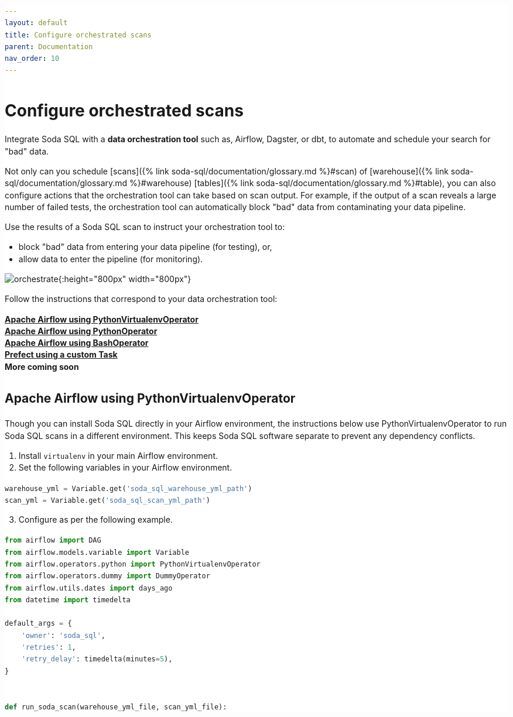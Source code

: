 ```yaml
---
layout: default
title: Configure orchestrated scans
parent: Documentation
nav_order: 10
---
```


# Configure orchestrated scans

Integrate Soda SQL with a **data orchestration tool** such as, Airflow, Dagster, or dbt, to automate and schedule your search for "bad" data.

Not only can you schedule [scans]({% link soda-sql/documentation/glossary.md %}#scan) of [warehouse]({% link soda-sql/documentation/glossary.md %}#warehouse) [tables]({% link soda-sql/documentation/glossary.md %}#table), you can also configure actions that the orchestration tool can take based on scan output. For example, if the output of a scan reveals a large number of failed tests, the orchestration tool can automatically block "bad" data from contaminating your data pipeline.

Use the results of a Soda SQL scan to instruct your orchestration tool to:
- block "bad" data from entering your data pipeline (for testing), or,
- allow data to enter the pipeline (for monitoring).

![orchestrate](/assets/images/orchestrate.png){:height="800px" width="800px"}

Follow the instructions that correspond to your data orchestration tool:

**[Apache Airflow using PythonVirtualenvOperator](#apache-airflow-using-pythonvirtualenvoperator)<br />
[Apache Airflow using PythonOperator](#apache-airflow-using-pythonoperator)<br />
[Apache Airflow using BashOperator](#apache-airflow-using-bashoperator)<br />
[Prefect using a custom Task](#prefect-using-a-custom-task)<br />
More coming soon<br />**


## Apache Airflow using PythonVirtualenvOperator

Though you can install Soda SQL directly in your Airflow environment, the instructions below use PythonVirtualenvOperator to run Soda SQL scans in a different environment. This keeps Soda SQL software separate to prevent any dependency conflicts.

1. Install `virtualenv` in your main Airflow environment.
2. Set the following variables in your Airflow environment.
```python
warehouse_yml = Variable.get('soda_sql_warehouse_yml_path')
scan_yml = Variable.get('soda_sql_scan_yml_path')
```
3. Configure as per the following example.

```python
from airflow import DAG
from airflow.models.variable import Variable
from airflow.operators.python import PythonVirtualenvOperator
from airflow.operators.dummy import DummyOperator
from airflow.utils.dates import days_ago
from datetime import timedelta

default_args = {
    'owner': 'soda_sql',
    'retries': 1,
    'retry_delay': timedelta(minutes=5),
}


def run_soda_scan(warehouse_yml_file, scan_yml_file):
```